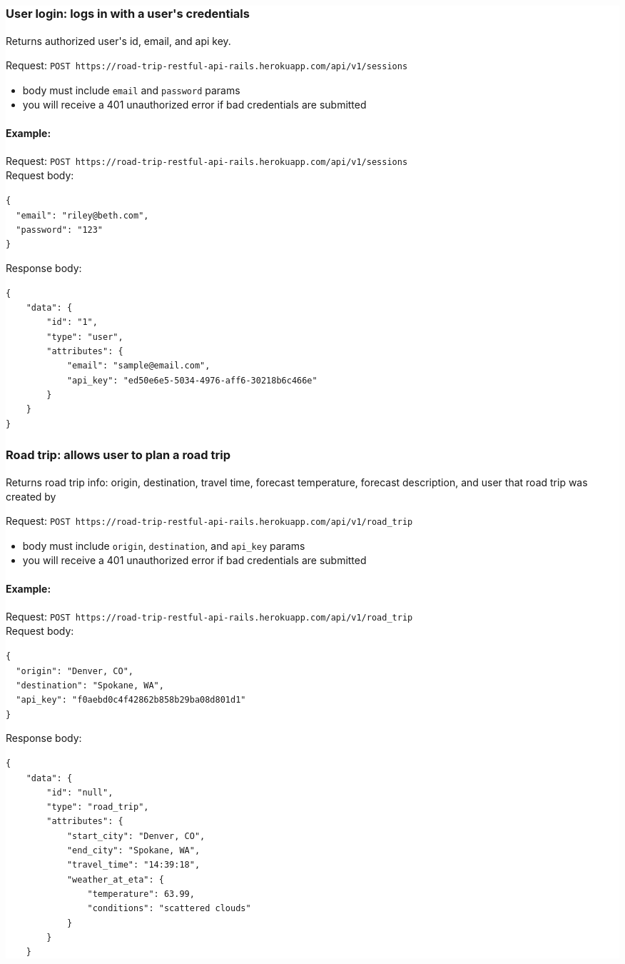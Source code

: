 ### User login: logs in with a user's credentials
Returns authorized user's id, email, and api key.

Request: `POST https://road-trip-restful-api-rails.herokuapp.com/api/v1/sessions`
* body must include `email` and `password` params
* you will receive a 401 unauthorized error if bad credentials are submitted

#### Example:
Request: `POST https://road-trip-restful-api-rails.herokuapp.com/api/v1/sessions`  
Request body:
```
{
  "email": "riley@beth.com",
  "password": "123"
}
```
Response body:
```
{
    "data": {
        "id": "1",
        "type": "user",
        "attributes": {
            "email": "sample@email.com",
            "api_key": "ed50e6e5-5034-4976-aff6-30218b6c466e"
        }
    }
}
```

### Road trip: allows user to plan a road trip
Returns road trip info: origin, destination, travel time, forecast temperature, forecast description, and user that road trip was created by

Request: `POST https://road-trip-restful-api-rails.herokuapp.com/api/v1/road_trip`
* body must include `origin`, `destination`, and `api_key` params
* you will receive a 401 unauthorized error if bad credentials are submitted

#### Example:
Request: `POST https://road-trip-restful-api-rails.herokuapp.com/api/v1/road_trip`  
Request body:
```
{
  "origin": "Denver, CO",
  "destination": "Spokane, WA",
  "api_key": "f0aebd0c4f42862b858b29ba08d801d1"
}

```
Response body:
```
{
    "data": {
        "id": "null",
        "type": "road_trip",
        "attributes": {
            "start_city": "Denver, CO",
            "end_city": "Spokane, WA",
            "travel_time": "14:39:18",
            "weather_at_eta": {
                "temperature": 63.99,
                "conditions": "scattered clouds"
            }
        }
    }
```